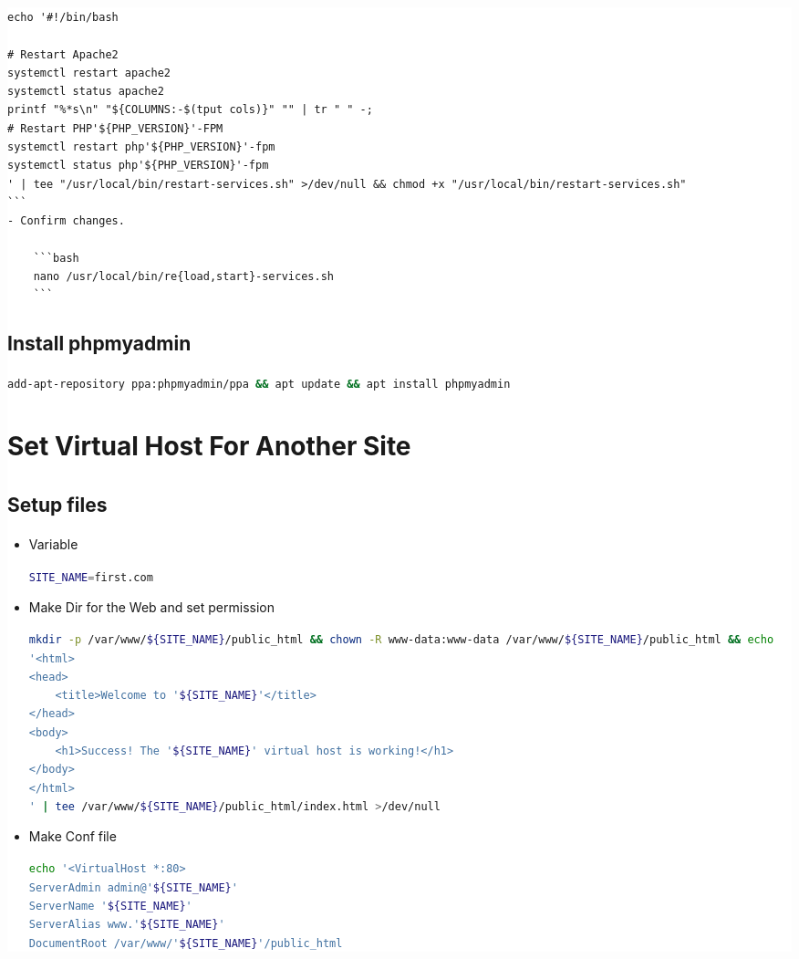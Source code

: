     echo '#!/bin/bash

    # Restart Apache2
    systemctl restart apache2
    systemctl status apache2
    printf "%*s\n" "${COLUMNS:-$(tput cols)}" "" | tr " " -;
    # Restart PHP'${PHP_VERSION}'-FPM
    systemctl restart php'${PHP_VERSION}'-fpm
    systemctl status php'${PHP_VERSION}'-fpm
    ' | tee "/usr/local/bin/restart-services.sh" >/dev/null && chmod +x "/usr/local/bin/restart-services.sh"
    ```
    - Confirm changes.

        ```bash
        nano /usr/local/bin/re{load,start}-services.sh
        ```
## Install phpmyadmin
```bash
add-apt-repository ppa:phpmyadmin/ppa && apt update && apt install phpmyadmin
```

# Set Virtual Host For Another Site
## Setup files
  - Variable
    ```bash
    SITE_NAME=first.com
    ```
  - Make Dir for the Web and set permission
    ```bash
    mkdir -p /var/www/${SITE_NAME}/public_html && chown -R www-data:www-data /var/www/${SITE_NAME}/public_html && echo '<html>
    <head>
        <title>Welcome to '${SITE_NAME}'</title>
    </head>
    <body>
        <h1>Success! The '${SITE_NAME}' virtual host is working!</h1>
    </body>
    </html>
    ' | tee /var/www/${SITE_NAME}/public_html/index.html >/dev/null
    ```

  - Make Conf file

    ```bash
    echo '<VirtualHost *:80>
    ServerAdmin admin@'${SITE_NAME}'
    ServerName '${SITE_NAME}'
    ServerAlias www.'${SITE_NAME}'
    DocumentRoot /var/www/'${SITE_NAME}'/public_html
